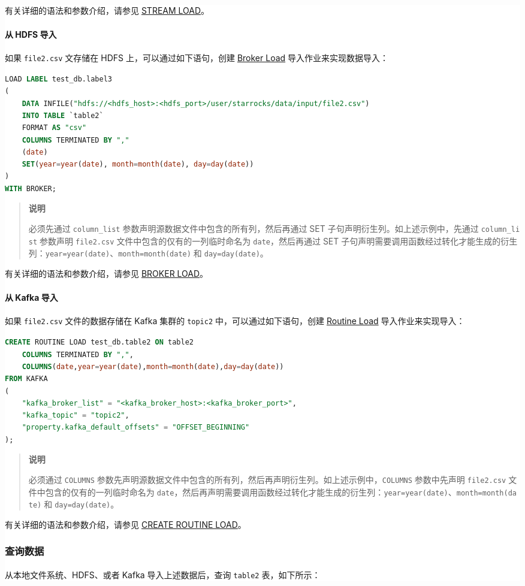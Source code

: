 有关详细的语法和参数介绍，请参见 [STREAM LOAD](../sql-reference/sql-statements/loading_unloading/STREAM_LOAD.md)。

#### 从 HDFS 导入

如果 `file2.csv` 文存储在 HDFS 上，可以通过如下语句，创建 [Broker Load](../loading/hdfs_load.md) 导入作业来实现数据导入：

```SQL
LOAD LABEL test_db.label3
(
    DATA INFILE("hdfs://<hdfs_host>:<hdfs_port>/user/starrocks/data/input/file2.csv")
    INTO TABLE `table2`
    FORMAT AS "csv"
    COLUMNS TERMINATED BY ","
    (date)
    SET(year=year(date), month=month(date), day=day(date))
)
WITH BROKER;
```

> **说明**
>
> 必须先通过 `column_list` 参数声明源数据文件中包含的所有列，然后再通过 SET 子句声明衍生列。如上述示例中，先通过 `column_list` 参数声明 `file2.csv` 文件中包含的仅有的一列临时命名为 `date`，然后再通过 SET 子句声明需要调用函数经过转化才能生成的衍生列：`year=year(date)`、`month=month(date)` 和 `day=day(date)`。

有关详细的语法和参数介绍，请参见 [BROKER LOAD](../sql-reference/sql-statements/loading_unloading/BROKER_LOAD.md)。

#### 从 Kafka 导入

如果 `file2.csv` 文件的数据存储在 Kafka 集群的 `topic2` 中，可以通过如下语句，创建 [Routine Load](../loading/RoutineLoad.md) 导入作业来实现导入：

```SQL
CREATE ROUTINE LOAD test_db.table2 ON table2
    COLUMNS TERMINATED BY ",",
    COLUMNS(date,year=year(date),month=month(date),day=day(date))
FROM KAFKA
(
    "kafka_broker_list" = "<kafka_broker_host>:<kafka_broker_port>",
    "kafka_topic" = "topic2",
    "property.kafka_default_offsets" = "OFFSET_BEGINNING"
);
```

> **说明**
>
> 必须通过 `COLUMNS` 参数先声明源数据文件中包含的所有列，然后再声明衍生列。如上述示例中，`COLUMNS` 参数中先声明 `file2.csv` 文件中包含的仅有的一列临时命名为 `date`，然后再声明需要调用函数经过转化才能生成的衍生列：`year=year(date)`、`month=month(date)` 和 `day=day(date)`。

有关详细的语法和参数介绍，请参见 [CREATE ROUTINE LOAD](../sql-reference/sql-statements/loading_unloading/routine_load/CREATE_ROUTINE_LOAD.md)。

### 查询数据

从本地文件系统、HDFS、或者 Kafka 导入上述数据后，查询 `table2` 表，如下所示：
